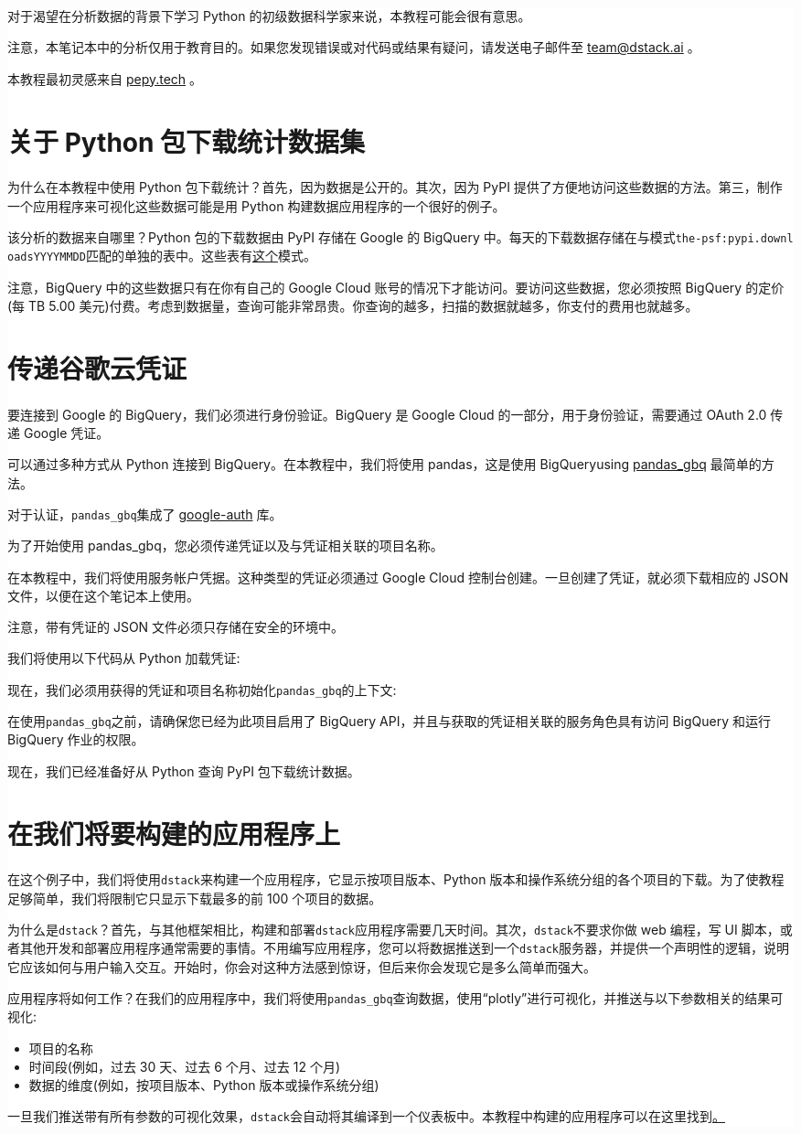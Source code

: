对于渴望在分析数据的背景下学习 Python 的初级数据科学家来说，本教程可能会很有意思。

注意，本笔记本中的分析仅用于教育目的。如果您发现错误或对代码或结果有疑问，请发送电子邮件至 [team@dstack.ai](mailto:team@dstack.ai) 。

本教程最初灵感来自 [pepy.tech](http://pepy.tech/) 。

# 关于 Python 包下载统计数据集

为什么在本教程中使用 Python 包下载统计？首先，因为数据是公开的。其次，因为 PyPI 提供了方便地访问这些数据的方法。第三，制作一个应用程序来可视化这些数据可能是用 Python 构建数据应用程序的一个很好的例子。

该分析的数据来自哪里？Python 包的下载数据由 PyPI 存储在 Google 的 BigQuery 中。每天的下载数据存储在与模式`the-psf:pypi.downloadsYYYYMMDD`匹配的单独的表中。这些表有[这个](https://s.caremad.io/lPpTF6rxWZ/Screen-Shot-2016-05-21-14-17-45.png)模式。

注意，BigQuery 中的这些数据只有在你有自己的 Google Cloud 账号的情况下才能访问。要访问这些数据，您必须按照 BigQuery 的定价(每 TB 5.00 美元)付费。考虑到数据量，查询可能非常昂贵。你查询的越多，扫描的数据就越多，你支付的费用也就越多。

# 传递谷歌云凭证

要连接到 Google 的 BigQuery，我们必须进行身份验证。BigQuery 是 Google Cloud 的一部分，用于身份验证，需要通过 OAuth 2.0 传递 Google 凭证。

可以通过多种方式从 Python 连接到 BigQuery。在本教程中，我们将使用 pandas，这是使用 BigQueryusing [pandas_gbq](https://pandas-gbq.readthedocs.io/) 最简单的方法。

对于认证，`pandas_gbq`集成了 [google-auth](https://google-auth.readthedocs.io/en/latest/) 库。

为了开始使用 pandas_gbq，您必须传递凭证以及与凭证相关联的项目名称。

在本教程中，我们将使用服务帐户凭据。这种类型的凭证必须通过 Google Cloud 控制台创建。一旦创建了凭证，就必须下载相应的 JSON 文件，以便在这个笔记本上使用。

注意，带有凭证的 JSON 文件必须只存储在安全的环境中。

我们将使用以下代码从 Python 加载凭证:

现在，我们必须用获得的凭证和项目名称初始化`pandas_gbq`的上下文:

在使用`pandas_gbq`之前，请确保您已经为此项目启用了 BigQuery API，并且与获取的凭证相关联的服务角色具有访问 BigQuery 和运行 BigQuery 作业的权限。

现在，我们已经准备好从 Python 查询 PyPI 包下载统计数据。

# 在我们将要构建的应用程序上

在这个例子中，我们将使用`dstack`来构建一个应用程序，它显示按项目版本、Python 版本和操作系统分组的各个项目的下载。为了使教程足够简单，我们将限制它只显示下载最多的前 100 个项目的数据。

为什么是`dstack`？首先，与其他框架相比，构建和部署`dstack`应用程序需要几天时间。其次，`dstack`不要求你做 web 编程，写 UI 脚本，或者其他开发和部署应用程序通常需要的事情。不用编写应用程序，您可以将数据推送到一个`dstack`服务器，并提供一个声明性的逻辑，说明它应该如何与用户输入交互。开始时，你会对这种方法感到惊讶，但后来你会发现它是多么简单而强大。

应用程序将如何工作？在我们的应用程序中，我们将使用`pandas_gbq`查询数据，使用“plotly”进行可视化，并推送与以下参数相关的结果可视化:

*   项目的名称
*   时间段(例如，过去 30 天、过去 6 个月、过去 12 个月)
*   数据的维度(例如，按项目版本、Python 版本或操作系统分组)

一旦我们推送带有所有参数的可视化效果，`dstack`会自动将其编译到一个仪表板中。本教程中构建的应用程序可以在这里找到[。](https://dstack.ai/gallery/pypi/downloads)
